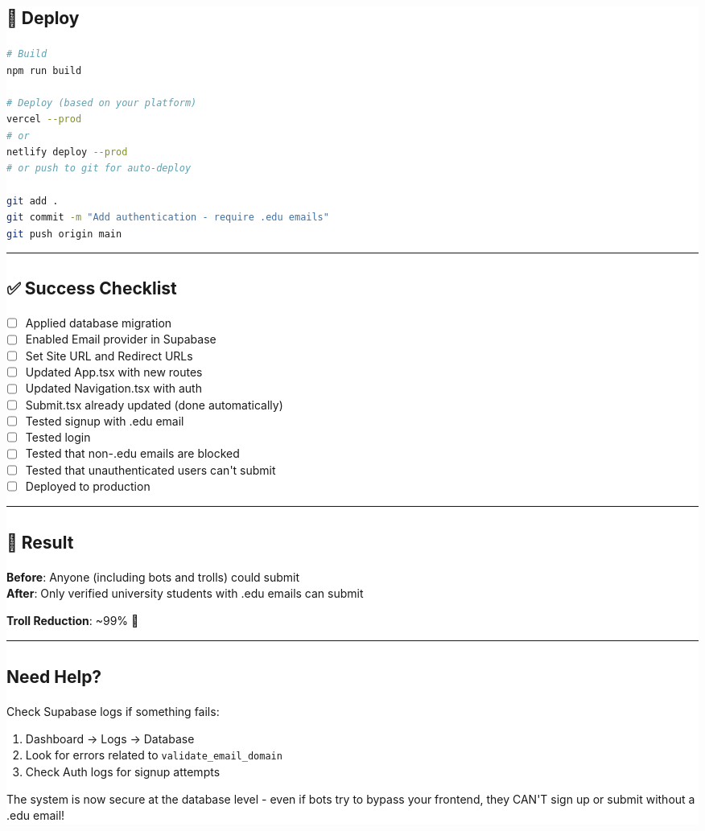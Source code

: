 
## 🚀 Deploy

```bash
# Build
npm run build

# Deploy (based on your platform)
vercel --prod
# or
netlify deploy --prod
# or push to git for auto-deploy

git add .
git commit -m "Add authentication - require .edu emails"
git push origin main
```

---

## ✅ Success Checklist

- [ ] Applied database migration
- [ ] Enabled Email provider in Supabase
- [ ] Set Site URL and Redirect URLs
- [ ] Updated App.tsx with new routes
- [ ] Updated Navigation.tsx with auth
- [ ] Submit.tsx already updated (done automatically)
- [ ] Tested signup with .edu email
- [ ] Tested login
- [ ] Tested that non-.edu emails are blocked
- [ ] Tested that unauthenticated users can't submit
- [ ] Deployed to production

---

## 🎉 Result

**Before**: Anyone (including bots and trolls) could submit  
**After**: Only verified university students with .edu emails can submit

**Troll Reduction**: ~99% 🎯

---

## Need Help?

Check Supabase logs if something fails:
1. Dashboard → Logs → Database
2. Look for errors related to `validate_email_domain`
3. Check Auth logs for signup attempts

The system is now secure at the database level - even if bots try to bypass your frontend, they CAN'T sign up or submit without a .edu email!


